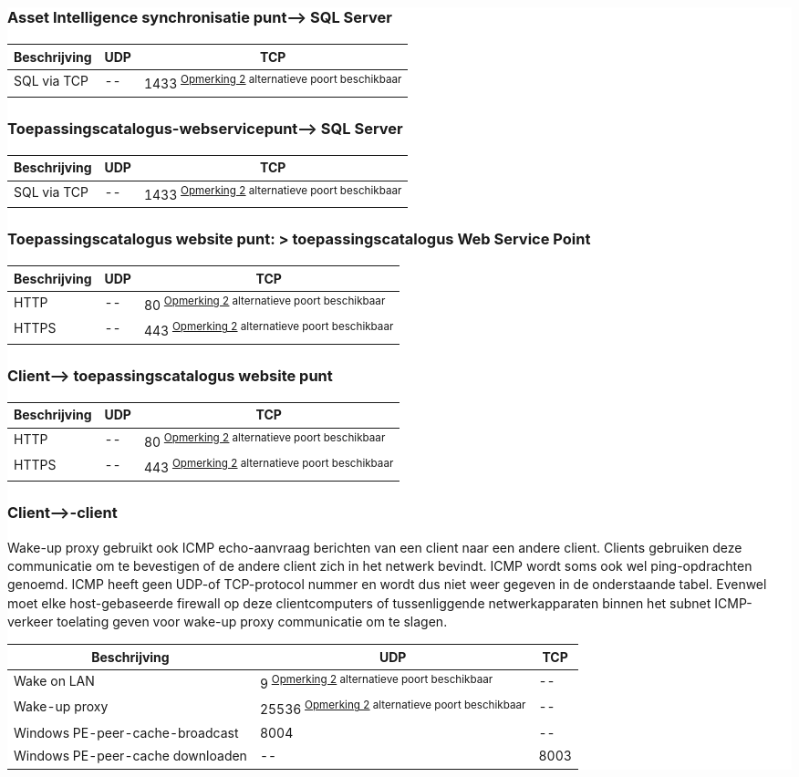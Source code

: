 ### <a name="asset-intelligence-synchronization-point----sql-server"></a><a name="BKMK_PortsAI-to-SQL"></a>Asset Intelligence synchronisatie punt--> SQL Server  

|Beschrijving|UDP|TCP|  
|-----------------|---------|---------|  
|SQL via TCP|--|1433 <sup> [Opmerking 2](#bkmk_note2) alternatieve poort beschikbaar</sup>|  

### <a name="application-catalog-web-service-point----sql-server"></a><a name="BKMK_PortsAppCatalogService-SQL"></a>Toepassingscatalogus-webservicepunt--> SQL Server  

|Beschrijving|UDP|TCP|  
|-----------------|---------|---------|  
|SQL via TCP|--|1433 <sup> [Opmerking 2](#bkmk_note2) alternatieve poort beschikbaar</sup>|  

### <a name="application-catalog-website-point----application-catalog-web-service-point"></a><a name="BKMK_PortsAppCatalogWebSitePoint_AppCatalogWebServicePoint"></a>Toepassingscatalogus website punt: > toepassingscatalogus Web Service Point  

|Beschrijving|UDP|TCP|  
|-----------------|---------|---------|  
|HTTP|--|80 <sup> [Opmerking 2](#bkmk_note2) alternatieve poort beschikbaar</sup>|  
|HTTPS|--|443 <sup> [Opmerking 2](#bkmk_note2) alternatieve poort beschikbaar</sup>|  

### <a name="client----application-catalog-website-point"></a><a name="BKMK_PortsClient-AppCatalogWebsitePoint"></a>Client--> toepassingscatalogus website punt  

|Beschrijving|UDP|TCP|  
|-----------------|---------|---------|  
|HTTP|--|80 <sup> [Opmerking 2](#bkmk_note2) alternatieve poort beschikbaar</sup>|  
|HTTPS|--|443 <sup> [Opmerking 2](#bkmk_note2) alternatieve poort beschikbaar</sup>|  

### <a name="client----client"></a><a name="BKMK_PortsClient-ClientWakeUp"></a>Client-->-client  

Wake-up proxy gebruikt ook ICMP echo-aanvraag berichten van een client naar een andere client. Clients gebruiken deze communicatie om te bevestigen of de andere client zich in het netwerk bevindt. ICMP wordt soms ook wel ping-opdrachten genoemd. ICMP heeft geen UDP-of TCP-protocol nummer en wordt dus niet weer gegeven in de onderstaande tabel. Evenwel moet elke host-gebaseerde firewall op deze clientcomputers of tussenliggende netwerkapparaten binnen het subnet ICMP-verkeer toelating geven ​​voor wake-up proxy communicatie om te slagen.  

|Beschrijving|UDP|TCP|  
|-----------------|---------|---------|  
|Wake on LAN|9 <sup> [Opmerking 2](#bkmk_note2) alternatieve poort beschikbaar</sup>|--|  
|Wake-up proxy|25536 <sup> [Opmerking 2](#bkmk_note2) alternatieve poort beschikbaar</sup>|--|  
|Windows PE-peer-cache-broadcast|8004|--|  
|Windows PE-peer-cache downloaden|--|8003|  
